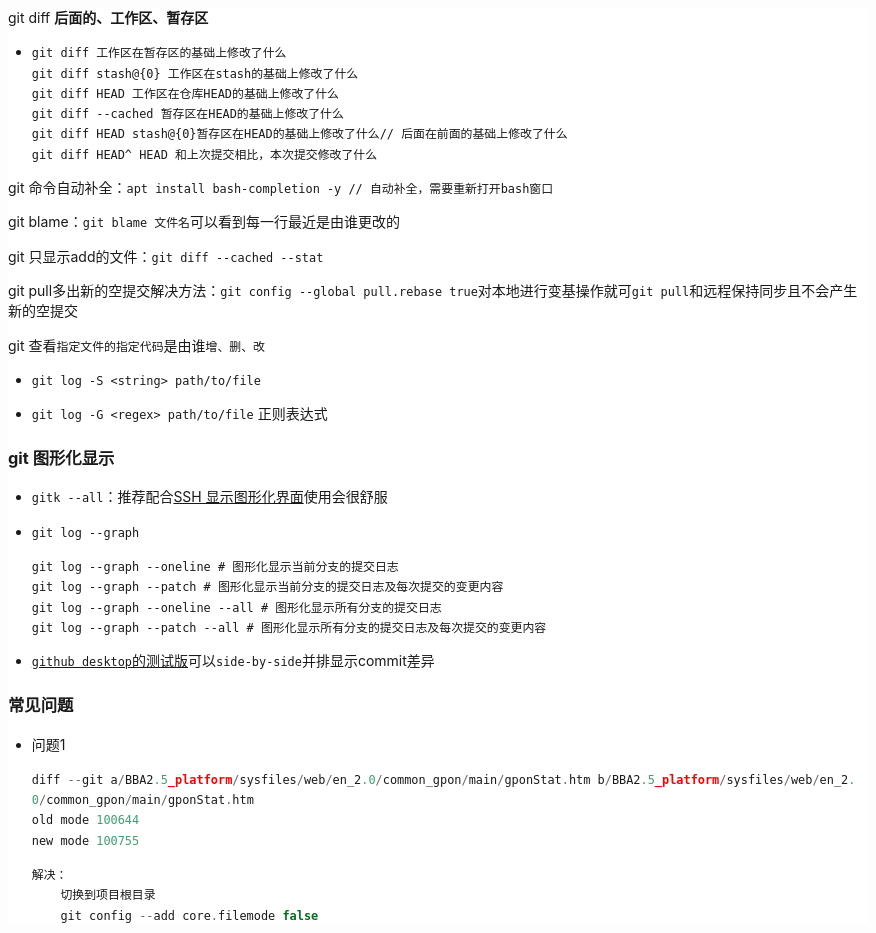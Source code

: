 git diff **后面的、工作区、暂存区**

*   ```shell
    git diff 工作区在暂存区的基础上修改了什么
    git diff stash@{0} 工作区在stash的基础上修改了什么
    git diff HEAD 工作区在仓库HEAD的基础上修改了什么
    git diff --cached 暂存区在HEAD的基础上修改了什么
    git diff HEAD stash@{0}暂存区在HEAD的基础上修改了什么// 后面在前面的基础上修改了什么
    git diff HEAD^ HEAD 和上次提交相比，本次提交修改了什么
    ```

git 命令自动补全：`apt install bash-completion -y // 自动补全，需要重新打开bash窗口`

git blame：`git blame 文件名`可以看到每一行最近是由谁更改的

git 只显示add的文件：`git diff --cached --stat`

git pull多出新的空提交解决方法：`git config --global pull.rebase true`对本地进行变基操作就可`git pull`和远程保持同步且不会产生新的空提交

git 查看`指定文件的指定代码`是由谁`增、删、改`

*   `git log -S <string> path/to/file`

*   `git log -G <regex> path/to/file`  正则表达式

### git 图形化显示

*   `gitk --all`：推荐配合[SSH 显示图形化界面](#ssh-%E6%98%BE%E7%A4%BA%E5%9B%BE%E5%BD%A2%E5%8C%96%E7%95%8C%E9%9D%A2)使用会很舒服
    
*   `git log --graph`
    
    ```shell
    git log --graph --oneline # 图形化显示当前分支的提交日志
    git log --graph --patch # 图形化显示当前分支的提交日志及每次提交的变更内容
    git log --graph --oneline --all # 图形化显示所有分支的提交日志
    git log --graph --patch --all # 图形化显示所有分支的提交日志及每次提交的变更内容
    ```

*   [`github desktop`的测试版](https://github.com/desktop/desktop/blob/development/README.md#beta-channel)可以`side-by-side`并排显示commit差异

### 常见问题

* 问题1

  ```c
  diff --git a/BBA2.5_platform/sysfiles/web/en_2.0/common_gpon/main/gponStat.htm b/BBA2.5_platform/sysfiles/web/en_2.0/common_gpon/main/gponStat.htm
  old mode 100644
  new mode 100755
  ```

  ```c
  解决：
      切换到项目根目录
      git config --add core.filemode false
  ```

